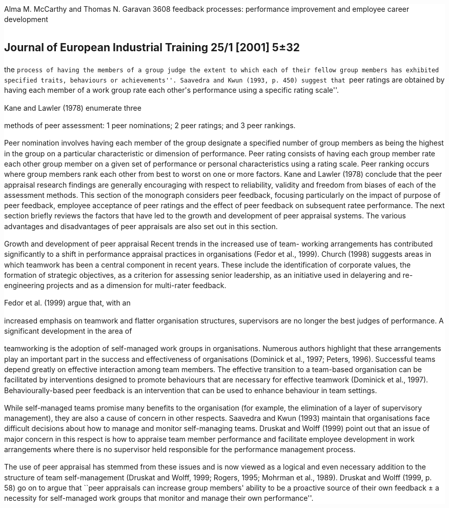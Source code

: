 Alma M. McCarthy and Thomas N. Garavan 3608 feedback processes: performance improvement and employee career development

## Journal of European Industrial Training 25/1 [2001] 5±32

the ``process of having the members of a group judge the extent to which each of their fellow group members has exhibited specified traits, behaviours or achievements''. Saavedra and Kwun (1993, p. 450) suggest that ``peer ratings are obtained by having each member of a work group rate each other's performance using a specific rating scale''.

Kane and Lawler (1978) enumerate three

methods of peer assessment: 1 peer nominations; 2 peer ratings; and 3 peer rankings.

Peer nomination involves having each member of the group designate a specified number of group members as being the highest in the group on a particular characteristic or dimension of performance. Peer rating consists of having each group member rate each other group member on a given set of performance or personal characteristics using a rating scale. Peer ranking occurs where group members rank each other from best to worst on one or more factors. Kane and Lawler (1978) conclude that the peer appraisal research findings are generally encouraging with respect to reliability, validity and freedom from biases of each of the assessment methods. This section of the monograph considers peer feedback, focusing particularly on the impact of purpose of peer feedback, employee acceptance of peer ratings and the effect of peer feedback on subsequent ratee performance. The next section briefly reviews the factors that have led to the growth and development of peer appraisal systems. The various advantages and disadvantages of peer appraisals are also set out in this section.

Growth and development of peer appraisal Recent trends in the increased use of team- working arrangements has contributed significantly to a shift in performance appraisal practices in organisations (Fedor et al., 1999). Church (1998) suggests areas in which teamwork has been a central component in recent years. These include the identification of corporate values, the formation of strategic objectives, as a criterion for assessing senior leadership, as an initiative used in delayering and re- engineering projects and as a dimension for multi-rater feedback.

Fedor et al. (1999) argue that, with an

increased emphasis on teamwork and flatter organisation structures, supervisors are no longer the best judges of performance. A significant development in the area of

teamworking is the adoption of self-managed work groups in organisations. Numerous authors highlight that these arrangements play an important part in the success and effectiveness of organisations (Dominick et al., 1997; Peters, 1996). Successful teams depend greatly on effective interaction among team members. The effective transition to a team-based organisation can be facilitated by interventions designed to promote behaviours that are necessary for effective teamwork (Dominick et al., 1997). Behaviourally-based peer feedback is an intervention that can be used to enhance behaviour in team settings.

While self-managed teams promise many benefits to the organisation (for example, the elimination of a layer of supervisory management), they are also a cause of concern in other respects. Saavedra and Kwun (1993) maintain that organisations face difficult decisions about how to manage and monitor self-managing teams. Druskat and Wolff (1999) point out that an issue of major concern in this respect is how to appraise team member performance and facilitate employee development in work arrangements where there is no supervisor held responsible for the performance management process.

The use of peer appraisal has stemmed from these issues and is now viewed as a logical and even necessary addition to the structure of team self-management (Druskat and Wolff, 1999; Rogers, 1995; Mohrman et al., 1989). Druskat and Wolff (1999, p. 58) go on to argue that ``peer appraisals can increase group members' ability to be a proactive source of their own feedback ± a necessity for self-managed work groups that monitor and manage their own performance''.

